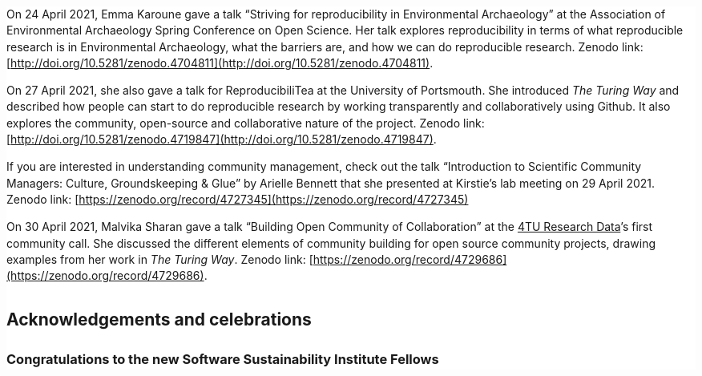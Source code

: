 On 24 April 2021, Emma Karoune gave a talk “Striving for reproducibility in Environmental Archaeology” at the Association of Environmental Archaeology Spring Conference on Open Science.
Her talk explores reproducibility in terms of what reproducible research is in Environmental Archaeology, what the barriers are, and how we can do reproducible research.
Zenodo link: [http://doi.org/10.5281/zenodo.4704811](http://doi.org/10.5281/zenodo.4704811). 

On 27 April 2021, she also gave a talk for ReproducibiliTea at the University of Portsmouth. 
She introduced *The Turing Way* and described how people can start to do reproducible research by working transparently and collaboratively using Github. 
It also explores the community, open-source and collaborative nature of the project.
Zenodo link: [http://doi.org/10.5281/zenodo.4719847](http://doi.org/10.5281/zenodo.4719847).

If you are interested in understanding community management, check out the talk “Introduction to Scientific Community Managers: Culture, Groundskeeping & Glue” by Arielle Bennett that she presented at Kirstie’s lab meeting on 29 April 2021.
Zenodo link: [https://zenodo.org/record/4727345](https://zenodo.org/record/4727345)

On 30 April 2021, Malvika Sharan gave a talk “Building Open Community of Collaboration” at the [4TU Research Data](https://data.4tu.nl/info/)’s first community call.
She discussed the different elements of community building for open source community projects, drawing examples from her work in *The Turing Way*.
Zenodo link: [https://zenodo.org/record/4729686](https://zenodo.org/record/4729686).

## Acknowledgements and celebrations

### Congratulations to the new Software Sustainability Institute Fellows
